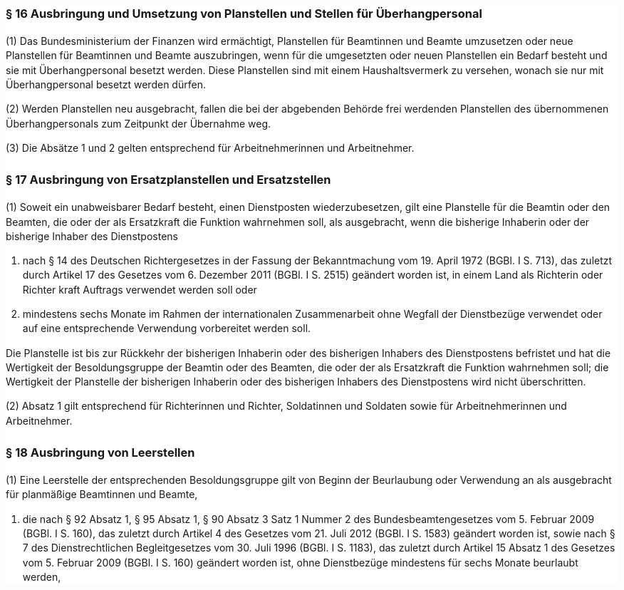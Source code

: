 ### § 16 Ausbringung und Umsetzung von Planstellen und Stellen für Überhangpersonal

(1) Das Bundesministerium der Finanzen wird ermächtigt, Planstellen
für Beamtinnen und Beamte umzusetzen oder neue Planstellen für
Beamtinnen und Beamte auszubringen, wenn für die umgesetzten oder
neuen Planstellen ein Bedarf besteht und sie mit Überhangpersonal
besetzt werden. Diese Planstellen sind mit einem Haushaltsvermerk zu
versehen, wonach sie nur mit Überhangpersonal besetzt werden dürfen.

(2) Werden Planstellen neu ausgebracht, fallen die bei der abgebenden
Behörde frei werdenden Planstellen des übernommenen Überhangpersonals
zum Zeitpunkt der Übernahme weg.

(3) Die Absätze 1 und 2 gelten entsprechend für Arbeitnehmerinnen und
Arbeitnehmer.

### § 17 Ausbringung von Ersatzplanstellen und Ersatzstellen

(1) Soweit ein unabweisbarer Bedarf besteht, einen Dienstposten
wiederzubesetzen, gilt eine Planstelle für die Beamtin oder den
Beamten, die oder der als Ersatzkraft die Funktion wahrnehmen soll,
als ausgebracht, wenn die bisherige Inhaberin oder der bisherige
Inhaber des Dienstpostens

1.  nach § 14 des Deutschen Richtergesetzes in der Fassung der
    Bekanntmachung vom 19. April 1972 (BGBl. I S. 713), das zuletzt durch
    Artikel 17 des Gesetzes vom 6. Dezember 2011 (BGBl. I S. 2515)
    geändert worden ist, in einem Land als Richterin oder Richter kraft
    Auftrags verwendet werden soll oder


2.  mindestens sechs Monate im Rahmen der internationalen Zusammenarbeit
    ohne Wegfall der Dienstbezüge verwendet oder auf eine entsprechende
    Verwendung vorbereitet werden soll.



Die Planstelle ist bis zur Rückkehr der bisherigen Inhaberin oder des
bisherigen Inhabers des Dienstpostens befristet und hat die Wertigkeit
der Besoldungsgruppe der Beamtin oder des Beamten, die oder der als
Ersatzkraft die Funktion wahrnehmen soll; die Wertigkeit der
Planstelle der bisherigen Inhaberin oder des bisherigen Inhabers des
Dienstpostens wird nicht überschritten.

(2) Absatz 1 gilt entsprechend für Richterinnen und Richter,
Soldatinnen und Soldaten sowie für Arbeitnehmerinnen und Arbeitnehmer.

### § 18 Ausbringung von Leerstellen

(1) Eine Leerstelle der entsprechenden Besoldungsgruppe gilt von
Beginn der Beurlaubung oder Verwendung an als ausgebracht für
planmäßige Beamtinnen und Beamte,

1.  die nach § 92 Absatz 1, § 95 Absatz 1, § 90 Absatz 3 Satz 1 Nummer 2
    des Bundesbeamtengesetzes vom 5. Februar 2009 (BGBl. I S. 160), das
    zuletzt durch Artikel 4 des Gesetzes vom 21. Juli 2012 (BGBl. I S.
    1583) geändert worden ist, sowie nach § 7 des Dienstrechtlichen
    Begleitgesetzes vom 30. Juli 1996 (BGBl. I S. 1183), das zuletzt durch
    Artikel 15 Absatz 1 des Gesetzes vom 5. Februar 2009 (BGBl. I S. 160)
    geändert worden ist, ohne Dienstbezüge mindestens für sechs Monate
    beurlaubt werden,

